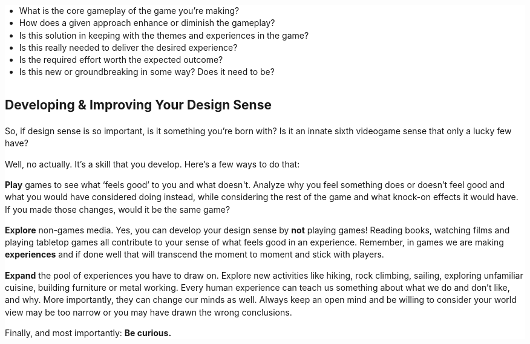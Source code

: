 * What is the core gameplay of the game you’re making?   
* How does a given approach enhance or diminish the gameplay?   
* Is this solution in keeping with the themes and experiences in the game?  
* Is this really needed to deliver the desired experience?  
* Is the required effort worth the expected outcome?  
* Is this new or groundbreaking in some way? Does it need to be?

## Developing & Improving Your Design Sense

So, if design sense is so important, is it something you’re born with? Is it an innate sixth videogame sense that only a lucky few have? 

Well, no actually. It’s a skill that you develop. Here’s a few ways to do that:

**Play** games to see what ‘feels good’ to you and what doesn't. Analyze why you feel something does or doesn’t feel good and what you would have considered doing instead, while considering the rest of the game and what knock-on effects it would have. If you made those changes, would it be the same game?

**Explore** non-games media. Yes, you can develop your design sense by **not** playing games\! Reading books, watching films and playing tabletop games all contribute to your sense of what feels good in an experience. Remember, in games we are making **experiences** and if done well that will transcend the moment to moment and stick with players.

**Expand** the pool of experiences you have to draw on. Explore new activities like hiking, rock climbing, sailing, exploring unfamiliar cuisine, building furniture or metal working. Every human experience can teach us something about what we do and don’t like, and why. More importantly, they can change our minds as well. Always keep an open mind and be willing to consider your world view may be too narrow or you may have drawn the wrong conclusions.

Finally, and most importantly: **Be curious.**